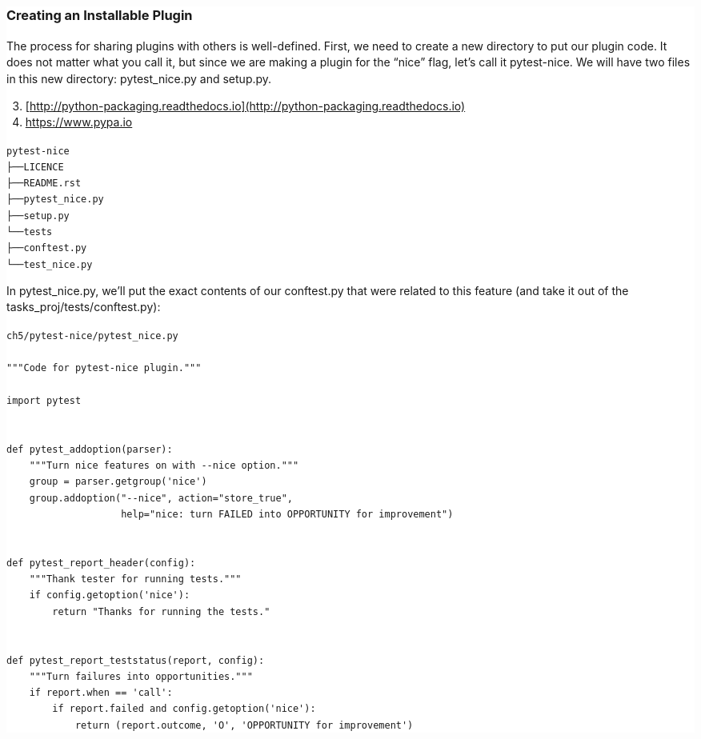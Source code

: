### Creating an Installable Plugin

The process for sharing plugins with others is well-defined.
First, we need to create a new directory to put our plugin code. It does not
matter what you call it, but since we are making a plugin for the “nice” flag,
let’s call it pytest-nice. We will have two files in this new directory: pytest_nice.py
and setup.py.

3. [http://python-packaging.readthedocs.io](http://python-packaging.readthedocs.io)
4. https://www.pypa.io


```
pytest-nice
├──LICENCE
├──README.rst
├──pytest_nice.py
├──setup.py
└──tests
├──conftest.py
└──test_nice.py
```

In pytest_nice.py, we’ll put the exact contents of our conftest.py that were related
to this feature (and take it out of the tasks_proj/tests/conftest.py):

```
ch5/pytest-nice/pytest_nice.py

"""Code for pytest-nice plugin."""

import pytest


def pytest_addoption(parser):
    """Turn nice features on with --nice option."""
    group = parser.getgroup('nice')
    group.addoption("--nice", action="store_true",
                    help="nice: turn FAILED into OPPORTUNITY for improvement")


def pytest_report_header(config):
    """Thank tester for running tests."""
    if config.getoption('nice'):
        return "Thanks for running the tests."


def pytest_report_teststatus(report, config):
    """Turn failures into opportunities."""
    if report.when == 'call':
        if report.failed and config.getoption('nice'):
            return (report.outcome, 'O', 'OPPORTUNITY for improvement')
```
